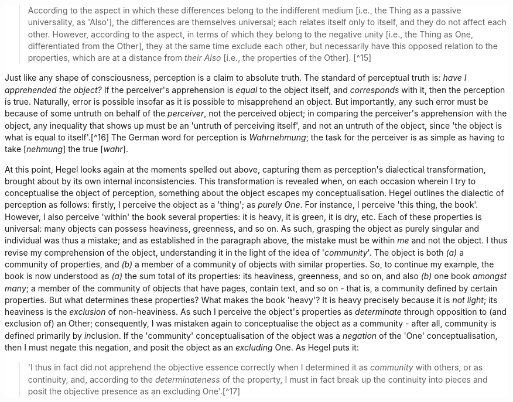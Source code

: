 > According to the aspect in which these differences belong to the indifferent
> medium [i.e., the Thing as a passive universality, as 'Also'], the differences
> are themselves universal; each relates itself only to itself, and they do not
> affect each other. However, according to the aspect, in terms of which they
> belong to the negative unity [i.e., the Thing as One, differentiated from the
> Other], they at the same time exclude each other, but necessarily have this
> opposed relation to the properties, which are at a distance from *their Also*
> [i.e., the properties of the Other]. [^15]

Just like any shape of consciousness, perception is a claim to absolute truth.
The standard of perceptual truth is: *have I apprehended the object?* If the
perceiver's apprehension is *equal* to the object itself, and *corresponds* with
it, then the perception is true. Naturally, error is possible insofar as it is
possible to misapprehend an object. But importantly, any such error must be
because of some untruth on behalf of the *perceiver*, not the perceived object;
in comparing the perceiver's apprehension with the object, any inequality that
shows up must be an 'untruth of perceiving itself', and not an untruth of the
object, since 'the object is what is equal to itself'.[^16] The German word for
perception is *Wahrnehmung*; the task for the perceiver is as simple as having
to take [*nehmung*] the true [*wahr*].

At this point, Hegel looks again at the moments spelled out above, capturing
them as perception's dialectical transformation, brought about by its own
internal inconsistencies. This transformation is revealed when, on each occasion
wherein I try to conceptualise the object of perception, something about the
object escapes my conceptualisation. Hegel outlines the dialectic of perception
as follows: firstly, I perceive the object as a 'thing'; as *purely One*. For
instance, I perceive 'this thing, the book'. However, I also perceive 'within'
the book several properties: it is heavy, it is green, it is dry, etc. Each of
these properties is universal: many objects can possess heaviness, greenness,
and so on. As such, grasping the object as purely singular and individual was
thus a mistake; and as established in the paragraph above, the mistake must be
within *me* and not the object. I thus revise my comprehension of the object,
understanding it in the light of the idea of '*community*'. The object is both
*(a)* a community of properties, and *(b)* a member of a community of objects
with similar properties. So, to continue my example, the book is now understood
as *(a)* the sum total of its properties: its heaviness, greenness, and so on,
and also *(b)* one book *amongst many*; a member of the community of objects
that have pages, contain text, and so on - that is, a community defined by
certain properties. But what determines these properties? What makes the book
'heavy'? It is heavy precisely because it is *not light*; its heaviness is the
*exclusion* of non-heaviness. As such I perceive the object's properties as
*determinate* through opposition to (and exclusion of) an Other; consequently, I
was mistaken again to conceptualise the object as a community - after all,
community is defined primarily by *in*clusion. If the 'community'
conceptualisation of the object was a *negation* of the 'One' conceptualisation,
then I must negate this negation, and posit the object as an *excluding* One. As
Hegel puts it:

> 'I thus in fact did not apprehend the objective essence correctly when I
> determined it as *community* with others, or as continuity, and, according to
> the *determinateness* of the property, I must in fact break up the continuity
> into pieces and posit the objective presence as an excluding One'.[^17]
